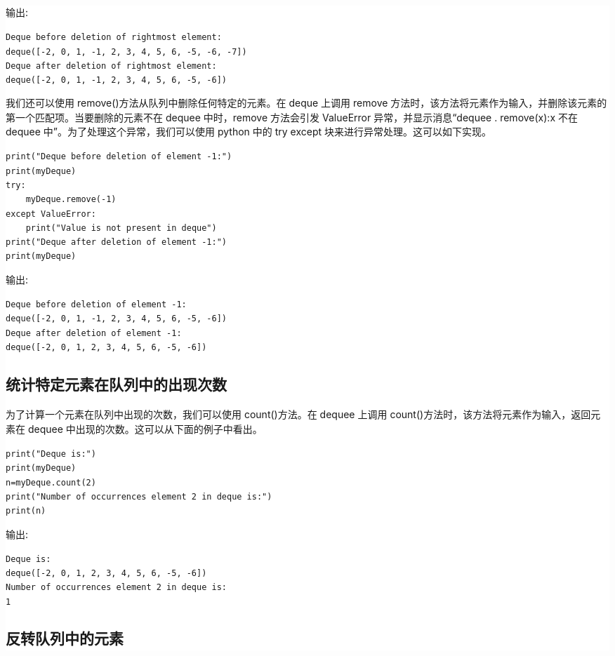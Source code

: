 输出:

```
Deque before deletion of rightmost element:
deque([-2, 0, 1, -1, 2, 3, 4, 5, 6, -5, -6, -7])
Deque after deletion of rightmost element:
deque([-2, 0, 1, -1, 2, 3, 4, 5, 6, -5, -6])
```

我们还可以使用 remove()方法从队列中删除任何特定的元素。在 deque 上调用 remove 方法时，该方法将元素作为输入，并删除该元素的第一个匹配项。当要删除的元素不在 dequee 中时，remove 方法会引发 ValueError 异常，并显示消息“dequee . remove(x):x 不在 dequee 中”。为了处理这个异常，我们可以使用 python 中的 try except 块来进行异常处理。这可以如下实现。

```
print("Deque before deletion of element -1:")
print(myDeque)
try:
    myDeque.remove(-1)
except ValueError:
    print("Value is not present in deque")
print("Deque after deletion of element -1:")
print(myDeque)
```

输出:

```
Deque before deletion of element -1:
deque([-2, 0, 1, -1, 2, 3, 4, 5, 6, -5, -6])
Deque after deletion of element -1:
deque([-2, 0, 1, 2, 3, 4, 5, 6, -5, -6])
```

## 统计特定元素在队列中的出现次数

为了计算一个元素在队列中出现的次数，我们可以使用 count()方法。在 dequee 上调用 count()方法时，该方法将元素作为输入，返回元素在 dequee 中出现的次数。这可以从下面的例子中看出。

```
print("Deque is:")
print(myDeque)
n=myDeque.count(2)
print("Number of occurrences element 2 in deque is:")
print(n)
```

输出:

```
Deque is:
deque([-2, 0, 1, 2, 3, 4, 5, 6, -5, -6])
Number of occurrences element 2 in deque is:
1
```

## 反转队列中的元素
